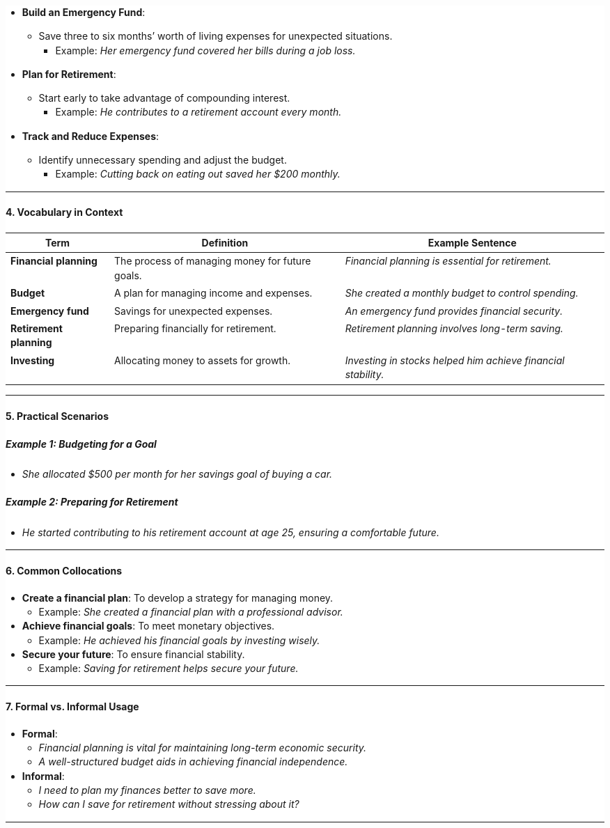 - **Build an Emergency Fund**:
    
    - Save three to six months’ worth of living expenses for unexpected situations.
        - Example: _Her emergency fund covered her bills during a job loss._
- **Plan for Retirement**:
    
    - Start early to take advantage of compounding interest.
        - Example: _He contributes to a retirement account every month._
- **Track and Reduce Expenses**:
    
    - Identify unnecessary spending and adjust the budget.
        - Example: _Cutting back on eating out saved her $200 monthly._

---

#### **4. Vocabulary in Context**

|**Term**|**Definition**|**Example Sentence**|
|---|---|---|
|**Financial planning**|The process of managing money for future goals.|_Financial planning is essential for retirement._|
|**Budget**|A plan for managing income and expenses.|_She created a monthly budget to control spending._|
|**Emergency fund**|Savings for unexpected expenses.|_An emergency fund provides financial security._|
|**Retirement planning**|Preparing financially for retirement.|_Retirement planning involves long-term saving._|
|**Investing**|Allocating money to assets for growth.|_Investing in stocks helped him achieve financial stability._|

---

#### **5. Practical Scenarios**

##### **Example 1: Budgeting for a Goal**

- _She allocated $500 per month for her savings goal of buying a car._

##### **Example 2: Preparing for Retirement**

- _He started contributing to his retirement account at age 25, ensuring a comfortable future._

---

#### **6. Common Collocations**

- **Create a financial plan**: To develop a strategy for managing money.
    - Example: _She created a financial plan with a professional advisor._
- **Achieve financial goals**: To meet monetary objectives.
    - Example: _He achieved his financial goals by investing wisely._
- **Secure your future**: To ensure financial stability.
    - Example: _Saving for retirement helps secure your future._

---

#### **7. Formal vs. Informal Usage**

- **Formal**:
    - _Financial planning is vital for maintaining long-term economic security._
    - _A well-structured budget aids in achieving financial independence._
- **Informal**:
    - _I need to plan my finances better to save more._
    - _How can I save for retirement without stressing about it?_

---